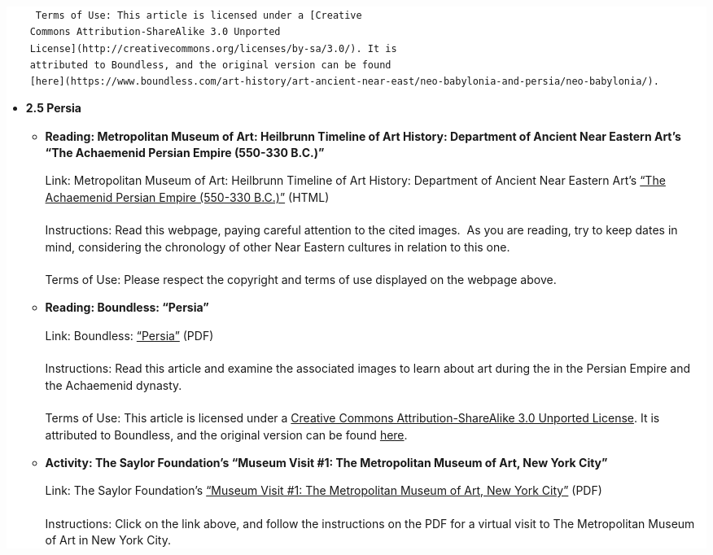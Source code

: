         Terms of Use: This article is licensed under a [Creative
        Commons Attribution-ShareAlike 3.0 Unported
        License](http://creativecommons.org/licenses/by-sa/3.0/). It is
        attributed to Boundless, and the original version can be found
        [here](https://www.boundless.com/art-history/art-ancient-near-east/neo-babylonia-and-persia/neo-babylonia/).

-   **2.5 Persia**  
    -   **Reading: Metropolitan Museum of Art: Heilbrunn Timeline of Art
        History: Department of Ancient Near Eastern Art’s “The
        Achaemenid Persian Empire (550-330 B.C.)”**

        Link: Metropolitan Museum of Art: Heilbrunn Timeline of Art
        History: Department of Ancient Near Eastern Art’s [“The
        Achaemenid Persian Empire (550-330
        B.C.)”](http://www.metmuseum.org/toah/works-of-art/31.13.2)
        (HTML)  
            
         Instructions: Read this webpage, paying careful attention to
        the cited images.  As you are reading, try to keep dates in
        mind, considering the chronology of other Near Eastern cultures
        in relation to this one.  
            
         Terms of Use: Please respect the copyright and terms of use
        displayed on the webpage above.

    -   **Reading: Boundless: “Persia”**

        Link: Boundless:
        [“Persia”](https://www.boundless.com/art-history/art-ancient-near-east/neo-babylonia-and-persia/persia/) (PDF)  
            
         Instructions: Read this article and examine the associated
        images to learn about art during the in the Persian Empire and
        the Achaemenid dynasty.  
            
         Terms of Use: This article is licensed under a [Creative
        Commons Attribution-ShareAlike 3.0 Unported
        License](http://creativecommons.org/licenses/by-sa/3.0/). It is
        attributed to Boundless, and the original version can be found
        [here](https://www.boundless.com/art-history/art-ancient-near-east/neo-babylonia-and-persia/persia/).

    -   **Activity: The Saylor Foundation’s “Museum Visit \#1: The
        Metropolitan Museum of Art, New York City”**

        Link: The Saylor Foundation’s [“Museum Visit \#1: The
        Metropolitan Museum of Art, New York
        City”](http://www.saylor.org/site/wp-content/uploads/2012/10/ARTH110-Unit2-Museum-Visit-1-FINAL.pdf)
        (PDF)  
             
         Instructions: Click on the link above, and follow the
        instructions on the PDF for a virtual visit to The Metropolitan
        Museum of Art in New York City. 
